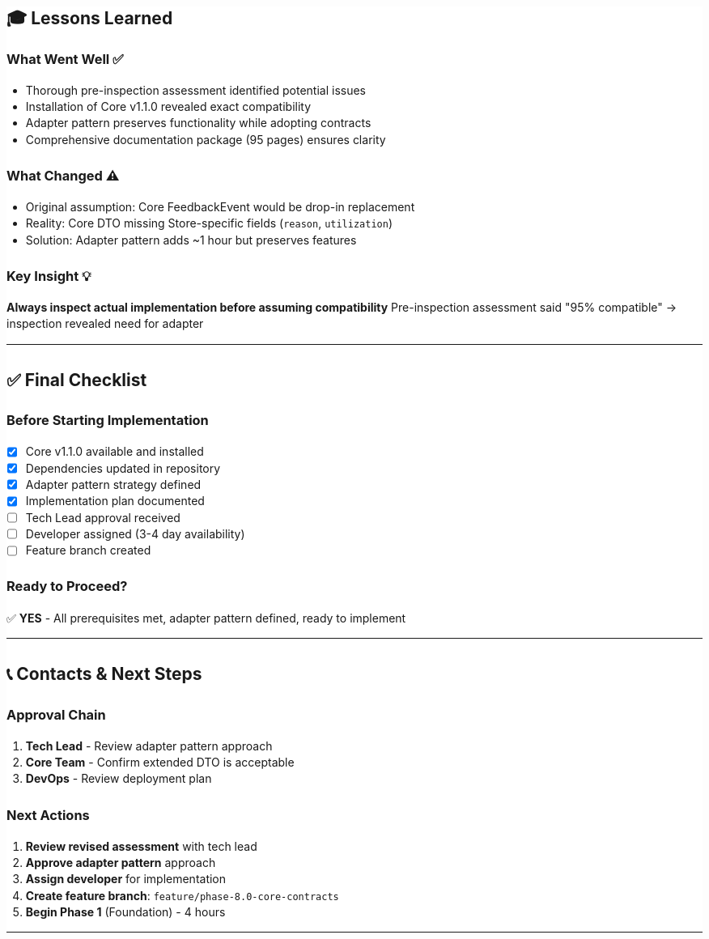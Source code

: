 
## 🎓 Lessons Learned

### What Went Well ✅
- Thorough pre-inspection assessment identified potential issues
- Installation of Core v1.1.0 revealed exact compatibility
- Adapter pattern preserves functionality while adopting contracts
- Comprehensive documentation package (95 pages) ensures clarity

### What Changed ⚠️
- Original assumption: Core FeedbackEvent would be drop-in replacement
- Reality: Core DTO missing Store-specific fields (`reason`, `utilization`)
- Solution: Adapter pattern adds ~1 hour but preserves features

### Key Insight 💡
**Always inspect actual implementation before assuming compatibility**
Pre-inspection assessment said "95% compatible" → inspection revealed need for adapter

---

## ✅ Final Checklist

### Before Starting Implementation
- [x] Core v1.1.0 available and installed
- [x] Dependencies updated in repository
- [x] Adapter pattern strategy defined
- [x] Implementation plan documented
- [ ] Tech Lead approval received
- [ ] Developer assigned (3-4 day availability)
- [ ] Feature branch created

### Ready to Proceed?
✅ **YES** - All prerequisites met, adapter pattern defined, ready to implement

---

## 📞 Contacts & Next Steps

### Approval Chain
1. **Tech Lead** - Review adapter pattern approach
2. **Core Team** - Confirm extended DTO is acceptable
3. **DevOps** - Review deployment plan

### Next Actions
1. **Review revised assessment** with tech lead
2. **Approve adapter pattern** approach
3. **Assign developer** for implementation
4. **Create feature branch**: `feature/phase-8.0-core-contracts`
5. **Begin Phase 1** (Foundation) - 4 hours

---